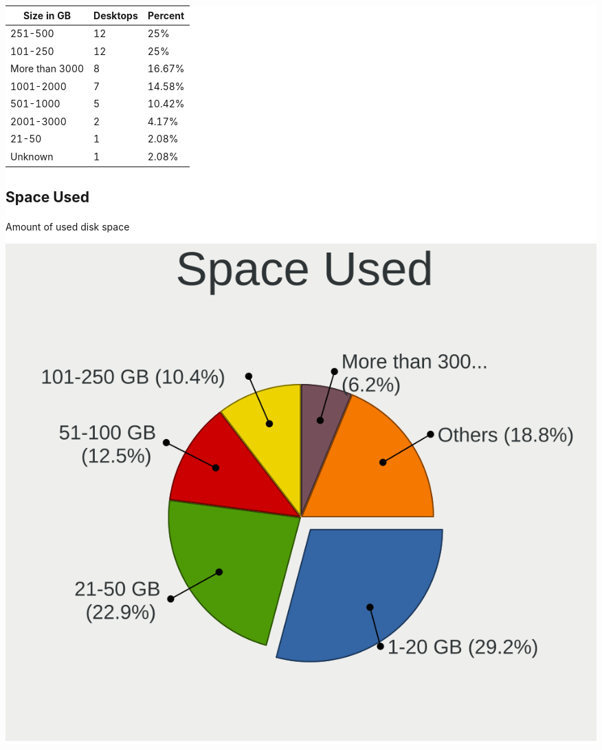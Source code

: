 
| Size in GB     | Desktops | Percent |
|----------------|----------|---------|
| 251-500        | 12       | 25%     |
| 101-250        | 12       | 25%     |
| More than 3000 | 8        | 16.67%  |
| 1001-2000      | 7        | 14.58%  |
| 501-1000       | 5        | 10.42%  |
| 2001-3000      | 2        | 4.17%   |
| 21-50          | 1        | 2.08%   |
| Unknown        | 1        | 2.08%   |

Space Used
----------

Amount of used disk space

![Space Used](./images/pie_chart/drive_space_used.svg)
